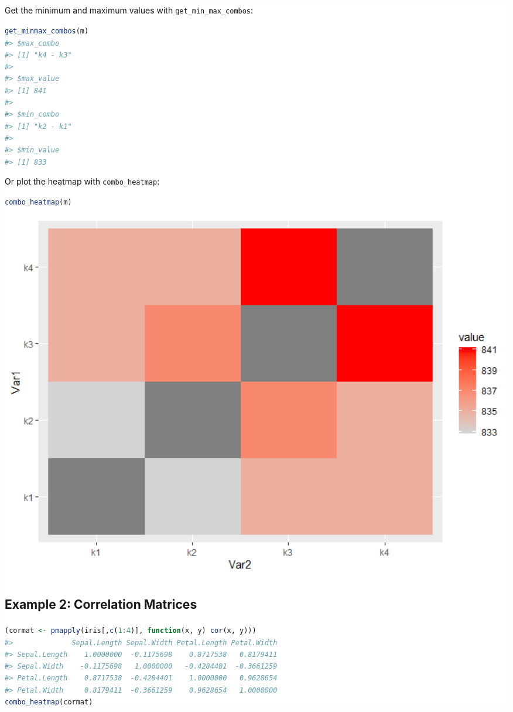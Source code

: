 Get the minimum and maximum values with `get_min_max_combos`:

``` r
get_minmax_combos(m)
#> $max_combo
#> [1] "k4 - k3"
#> 
#> $max_value
#> [1] 841
#> 
#> $min_combo
#> [1] "k2 - k1"
#> 
#> $min_value
#> [1] 833
```

Or plot the heatmap with `combo_heatmap`:

``` r
combo_heatmap(m)
```

<img src="man/figures/README-unnamed-chunk-4-1.png" width="100%" />

## Example 2: Correlation Matrices

``` r
(cormat <- pmapply(iris[,c(1:4)], function(x, y) cor(x, y)))
#>              Sepal.Length Sepal.Width Petal.Length Petal.Width
#> Sepal.Length    1.0000000  -0.1175698    0.8717538   0.8179411
#> Sepal.Width    -0.1175698   1.0000000   -0.4284401  -0.3661259
#> Petal.Length    0.8717538  -0.4284401    1.0000000   0.9628654
#> Petal.Width     0.8179411  -0.3661259    0.9628654   1.0000000
combo_heatmap(cormat)
```
